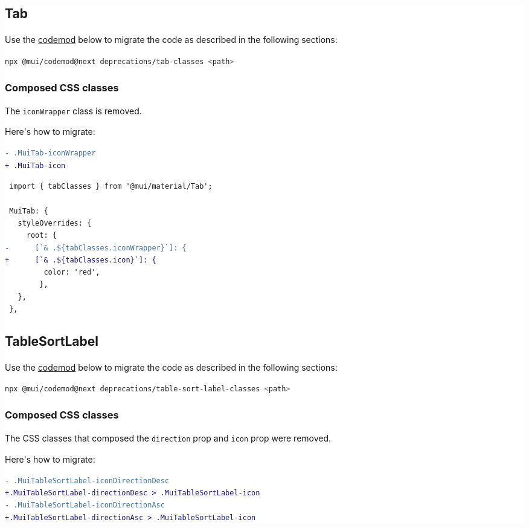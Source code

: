 ## Tab

Use the [codemod](https://github.com/mui/material-ui/tree/HEAD/packages/mui-codemod#tab-classes) below to migrate the code as described in the following sections:

```bash
npx @mui/codemod@next deprecations/tab-classes <path>
```

### Composed CSS classes

The `iconWrapper` class is removed.

Here's how to migrate:

```diff
- .MuiTab-iconWrapper
+ .MuiTab-icon
```

```diff
 import { tabClasses } from '@mui/material/Tab';

 MuiTab: {
   styleOverrides: {
     root: {
-      [`& .${tabClasses.iconWrapper}`]: {
+      [`& .${tabClasses.icon}`]: {
         color: 'red',
        },
   },
 },
```

## TableSortLabel

Use the [codemod](https://github.com/mui/material-ui/tree/HEAD/packages/mui-codemod#table-sort-label-classes) below to migrate the code as described in the following sections:

```bash
npx @mui/codemod@next deprecations/table-sort-label-classes <path>
```

### Composed CSS classes

The CSS classes that composed the `direction` prop and `icon` prop were removed.

Here's how to migrate:

```diff
- .MuiTableSortLabel-iconDirectionDesc
+.MuiTableSortLabel-directionDesc > .MuiTableSortLabel-icon
- .MuiTableSortLabel-iconDirectionAsc
+.MuiTableSortLabel-directionAsc > .MuiTableSortLabel-icon
```
